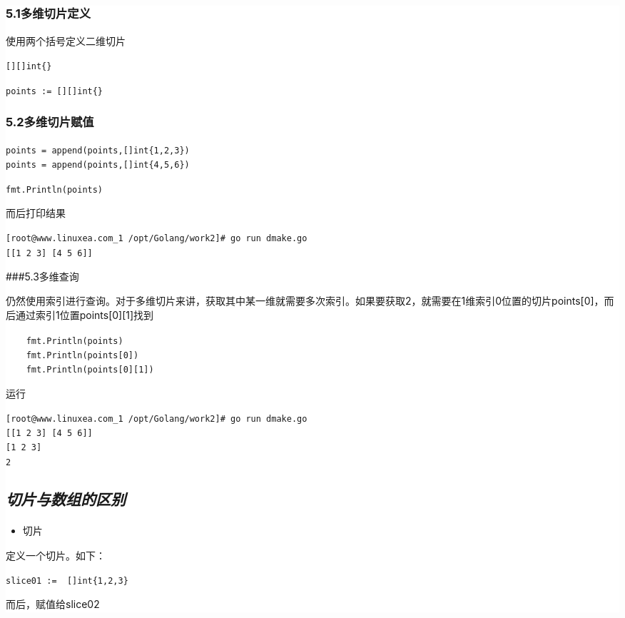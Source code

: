 ### 5.1多维切片定义

使用两个括号定义二维切片

```
[][]int{}
```

```
points := [][]int{}
```

### 5.2多维切片赋值

```
points = append(points,[]int{1,2,3})
points = append(points,[]int{4,5,6})
```

```
fmt.Println(points)
```

而后打印结果

```
[root@www.linuxea.com_1 /opt/Golang/work2]# go run dmake.go
[[1 2 3] [4 5 6]]
```

###5.3多维查询

仍然使用索引进行查询。对于多维切片来讲，获取其中某一维就需要多次索引。如果要获取2，就需要在1维索引0位置的切片points\[0]，而后通过索引1位置points\[0][1]找到

```
	fmt.Println(points)
	fmt.Println(points[0])
	fmt.Println(points[0][1])
```

运行

```
[root@www.linuxea.com_1 /opt/Golang/work2]# go run dmake.go
[[1 2 3] [4 5 6]]
[1 2 3]
2
```

## ***切片与数组的区别***

- 切片

定义一个切片。如下：

```
slice01 :=  []int{1,2,3}
```

而后，赋值给slice02
